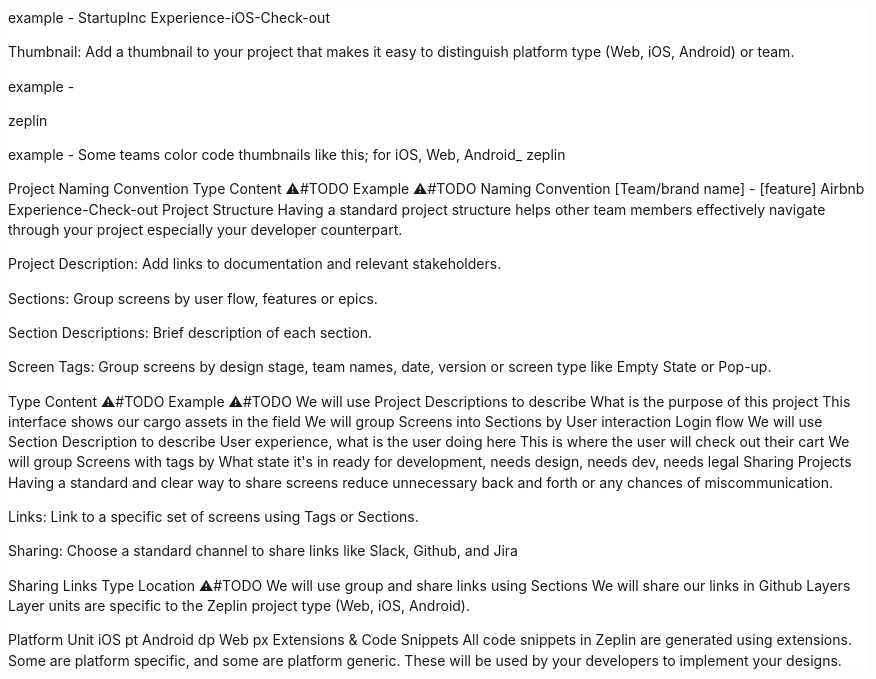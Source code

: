 example - StartupInc Experience-iOS-Check-out

Thumbnail: Add a thumbnail to your project that makes it easy to distinguish platform type (Web, iOS, Android) or team.

example -

zeplin

example - Some teams color code thumbnails like this; for iOS, Web, Android_ zeplin

Project Naming Convention
Type	Content ⚠️#TODO	Example ⚠️#TODO
Naming Convention	[Team/brand name] - [feature]	Airbnb Experience-Check-out
Project Structure
Having a standard project structure helps other team members effectively navigate through your project especially your developer counterpart.

Project Description: Add links to documentation and relevant stakeholders.

Sections: Group screens by user flow, features or epics.

Section Descriptions: Brief description of each section.

Screen Tags: Group screens by design stage, team names, date, version or screen type like Empty State or Pop-up.

Type	Content ⚠️#TODO	Example ⚠️#TODO
We will use Project Descriptions to describe	What is the purpose of this project	This interface shows our cargo assets in the field
We will group Screens into Sections by	User interaction	Login flow
We will use Section Description to describe	User experience, what is the user doing here	This is where the user will check out their cart
We will group Screens with tags by	What state it's in	ready for development, needs design, needs dev, needs legal
Sharing Projects
Having a standard and clear way to share screens reduce unnecessary back and forth or any chances of miscommunication.

Links: Link to a specific set of screens using Tags or Sections.

Sharing: Choose a standard channel to share links like Slack, Github, and Jira

Sharing Links
Type	Location ⚠️#TODO
We will use group and share links using	Sections
We will share our links in	Github
Layers
Layer units are specific to the Zeplin project type (Web, iOS, Android).

Platform	Unit
iOS	pt
Android	dp
Web	px
Extensions & Code Snippets
All code snippets in Zeplin are generated using extensions. Some are platform specific, and some are platform generic. These will be used by your developers to implement your designs.
